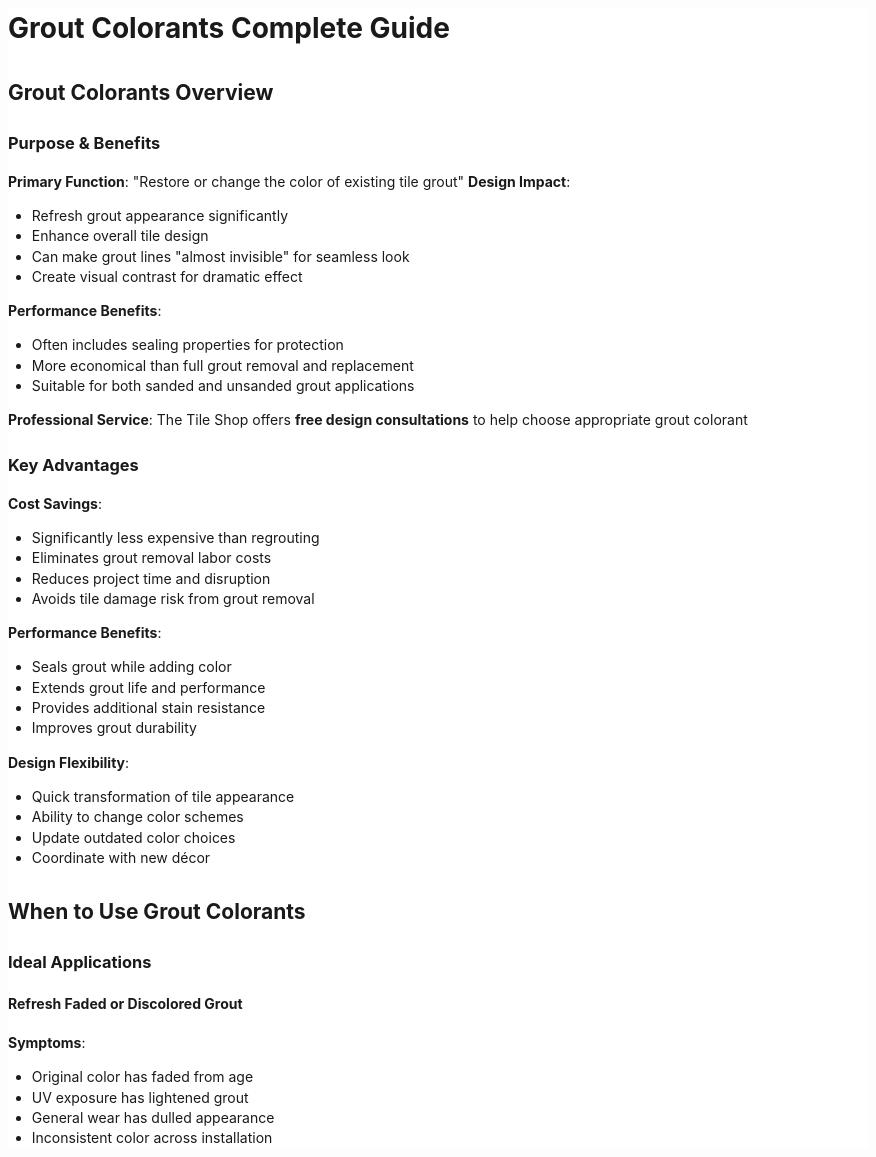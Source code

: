 # Grout Colorants Complete Guide

## Grout Colorants Overview

### Purpose & Benefits
**Primary Function**: "Restore or change the color of existing tile grout"
**Design Impact**: 
- Refresh grout appearance significantly
- Enhance overall tile design
- Can make grout lines "almost invisible" for seamless look
- Create visual contrast for dramatic effect

**Performance Benefits**:
- Often includes sealing properties for protection
- More economical than full grout removal and replacement
- Suitable for both sanded and unsanded grout applications

**Professional Service**: The Tile Shop offers **free design consultations** to help choose appropriate grout colorant

### Key Advantages
**Cost Savings**:
- Significantly less expensive than regrouting
- Eliminates grout removal labor costs
- Reduces project time and disruption
- Avoids tile damage risk from grout removal

**Performance Benefits**:
- Seals grout while adding color
- Extends grout life and performance
- Provides additional stain resistance
- Improves grout durability

**Design Flexibility**:
- Quick transformation of tile appearance
- Ability to change color schemes
- Update outdated color choices
- Coordinate with new décor

## When to Use Grout Colorants

### Ideal Applications

#### Refresh Faded or Discolored Grout
**Symptoms**:
- Original color has faded from age
- UV exposure has lightened grout
- General wear has dulled appearance
- Inconsistent color across installation
